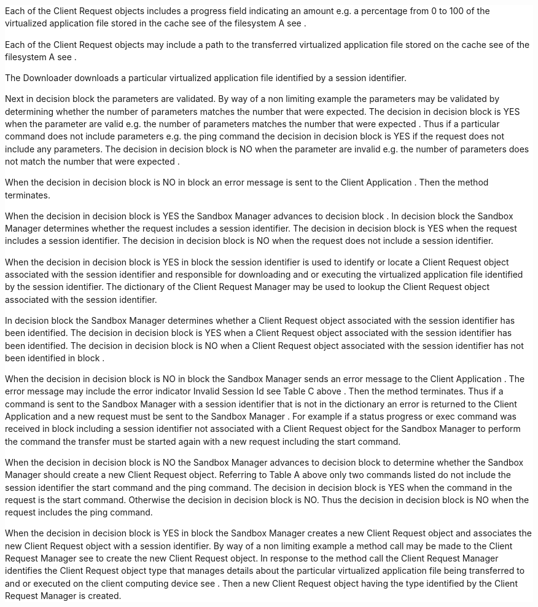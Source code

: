 Each of the Client Request objects includes a progress field indicating an amount e.g. a percentage from 0 to 100 of the virtualized application file stored in the cache see of the filesystem A see .

Each of the Client Request objects may include a path to the transferred virtualized application file stored on the cache see of the filesystem A see .

The Downloader downloads a particular virtualized application file identified by a session identifier.

Next in decision block the parameters are validated. By way of a non limiting example the parameters may be validated by determining whether the number of parameters matches the number that were expected. The decision in decision block is YES when the parameter are valid e.g. the number of parameters matches the number that were expected . Thus if a particular command does not include parameters e.g. the ping command the decision in decision block is YES if the request does not include any parameters. The decision in decision block is NO when the parameter are invalid e.g. the number of parameters does not match the number that were expected .

When the decision in decision block is NO in block an error message is sent to the Client Application . Then the method terminates.

When the decision in decision block is YES the Sandbox Manager advances to decision block . In decision block the Sandbox Manager determines whether the request includes a session identifier. The decision in decision block is YES when the request includes a session identifier. The decision in decision block is NO when the request does not include a session identifier.

When the decision in decision block is YES in block the session identifier is used to identify or locate a Client Request object associated with the session identifier and responsible for downloading and or executing the virtualized application file identified by the session identifier. The dictionary of the Client Request Manager may be used to lookup the Client Request object associated with the session identifier.

In decision block the Sandbox Manager determines whether a Client Request object associated with the session identifier has been identified. The decision in decision block is YES when a Client Request object associated with the session identifier has been identified. The decision in decision block is NO when a Client Request object associated with the session identifier has not been identified in block .

When the decision in decision block is NO in block the Sandbox Manager sends an error message to the Client Application . The error message may include the error indicator Invalid Session Id see Table C above . Then the method terminates. Thus if a command is sent to the Sandbox Manager with a session identifier that is not in the dictionary an error is returned to the Client Application and a new request must be sent to the Sandbox Manager . For example if a status progress or exec command was received in block including a session identifier not associated with a Client Request object for the Sandbox Manager to perform the command the transfer must be started again with a new request including the start command.

When the decision in decision block is NO the Sandbox Manager advances to decision block to determine whether the Sandbox Manager should create a new Client Request object. Referring to Table A above only two commands listed do not include the session identifier the start command and the ping command. The decision in decision block is YES when the command in the request is the start command. Otherwise the decision in decision block is NO. Thus the decision in decision block is NO when the request includes the ping command.

When the decision in decision block is YES in block the Sandbox Manager creates a new Client Request object and associates the new Client Request object with a session identifier. By way of a non limiting example a method call may be made to the Client Request Manager see to create the new Client Request object. In response to the method call the Client Request Manager identifies the Client Request object type that manages details about the particular virtualized application file being transferred to and or executed on the client computing device see . Then a new Client Request object having the type identified by the Client Request Manager is created.
